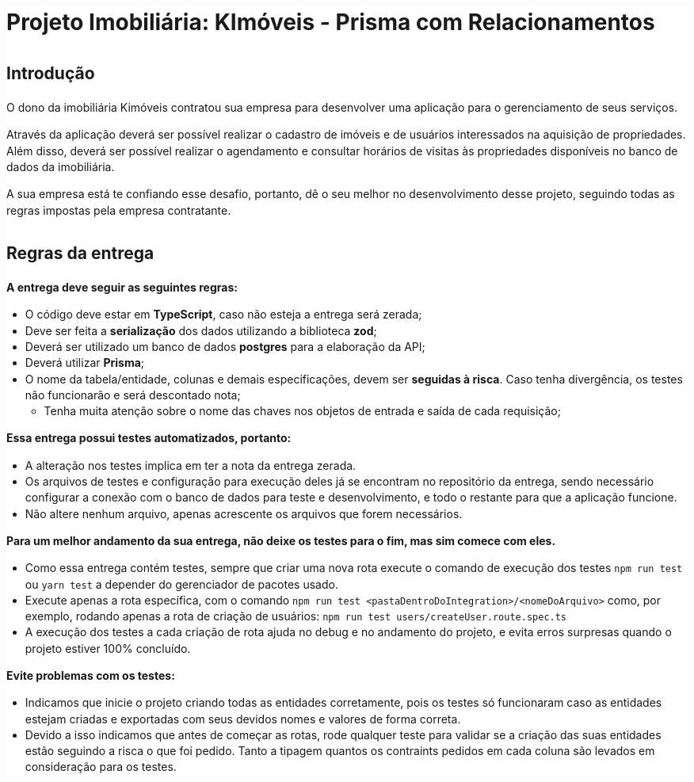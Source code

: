# Projeto Imobiliária: KImóveis - Prisma com Relacionamentos

## Introdução

O dono da imobiliária Kimóveis contratou sua empresa para desenvolver uma aplicação para o gerenciamento de seus serviços.

Através da aplicação deverá ser possível realizar o cadastro de imóveis e de usuários interessados na aquisição de propriedades. Além disso, deverá ser possível realizar o agendamento e consultar horários de visitas às propriedades disponíveis no banco de dados da imobiliária.

A sua empresa está te confiando esse desafio, portanto, dê o seu melhor no desenvolvimento desse projeto, seguindo todas as regras impostas pela empresa contratante.

## Regras da entrega

**A entrega deve seguir as seguintes regras:**

-   O código deve estar em **TypeScript**, caso não esteja a entrega será zerada;
-   Deve ser feita a **serialização** dos dados utilizando a biblioteca **zod**;
-   Deverá ser utilizado um banco de dados **postgres** para a elaboração da API;
-   Deverá utilizar **Prisma**;
-   O nome da tabela/entidade, colunas e demais especificações, devem ser **seguidas à risca**. Caso tenha divergência, os testes não funcionarão e será descontado nota;
    -   Tenha muita atenção sobre o nome das chaves nos objetos de entrada e saída de cada requisição;

**Essa entrega possui testes automatizados, portanto:**

-   A alteração nos testes implica em ter a nota da entrega zerada.
-   Os arquivos de testes e configuração para execução deles já se encontram no repositório da entrega, sendo necessário configurar a conexão com o banco de dados para teste e desenvolvimento, e todo o restante para que a aplicação funcione.
-   Não altere nenhum arquivo, apenas acrescente os arquivos que forem necessários.

**Para um melhor andamento da sua entrega, não deixe os testes para o fim, mas sim comece com eles.**

-   Como essa entrega contém testes, sempre que criar uma nova rota execute o comando de execução dos testes `npm run test` ou `yarn test` a depender do gerenciador de pacotes usado.
-   Execute apenas a rota específica, com o comando `npm run test <pastaDentroDoIntegration>/<nomeDoArquivo>` como, por exemplo, rodando apenas a rota de criação de usuários: `npm run test users/createUser.route.spec.ts`
-   A execução dos testes a cada criação de rota ajuda no debug e no andamento do projeto, e evita erros surpresas quando o projeto estiver 100% concluído.

**Evite problemas com os testes:**

-   Indicamos que inicie o projeto criando todas as entidades corretamente, pois os testes só funcionaram caso as entidades estejam criadas e exportadas com seus devidos nomes e valores de forma correta.
-   Devido a isso indicamos que antes de começar as rotas, rode qualquer teste para validar se a criação das suas entidades estão seguindo a risca o que foi pedido. Tanto a tipagem quantos os contraints pedidos em cada coluna são levados em consideração para os testes.
